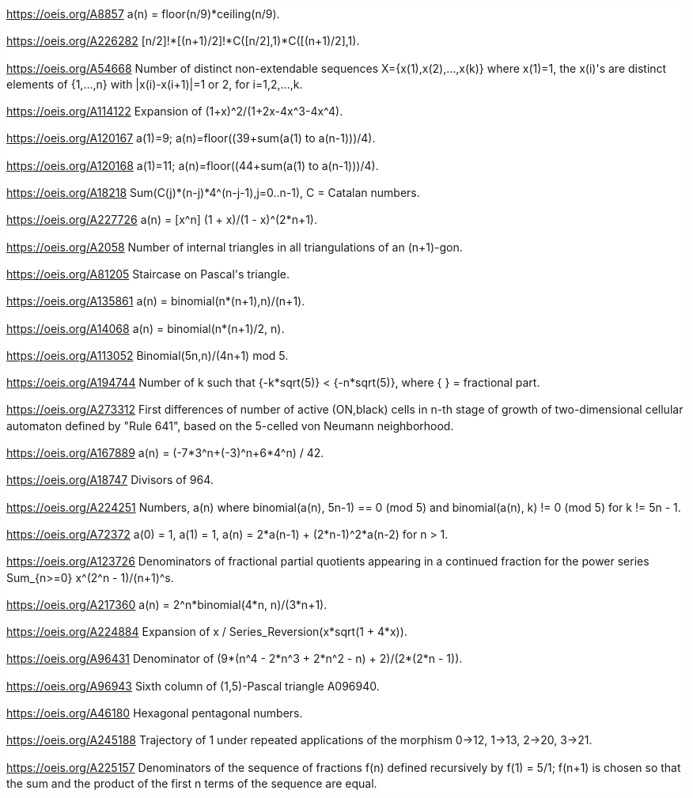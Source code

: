 https://oeis.org/A8857 a(n) = floor(n/9)\*ceiling(n/9).

https://oeis.org/A226282 [n/2]!\*[(n+1)/2]!\*C([n/2],1)\*C([(n+1)/2],1).

https://oeis.org/A54668 Number of distinct non-extendable sequences X={x(1),x(2),...,x(k)} where x(1)=1, the x(i)'s are distinct elements of {1,...,n} with |x(i)-x(i+1)|=1 or 2, for i=1,2,...,k.

https://oeis.org/A114122 Expansion of (1+x)^2/(1+2x-4x^3-4x^4).

https://oeis.org/A120167 a(1)=9; a(n)=floor((39+sum(a(1) to a(n-1)))/4).

https://oeis.org/A120168 a(1)=11; a(n)=floor((44+sum(a(1) to a(n-1)))/4).

https://oeis.org/A18218 Sum(C(j)\*(n-j)\*4^(n-j-1),j=0..n-1), C = Catalan numbers.

https://oeis.org/A227726 a(n) = [x^n] (1 + x)/(1 - x)^(2\*n+1).

https://oeis.org/A2058 Number of internal triangles in all triangulations of an (n+1)-gon.

https://oeis.org/A81205 Staircase on Pascal's triangle.

https://oeis.org/A135861 a(n) = binomial(n\*(n+1),n)/(n+1).

https://oeis.org/A14068 a(n) = binomial(n\*(n+1)/2, n).

https://oeis.org/A113052 Binomial(5n,n)/(4n+1) mod 5.

https://oeis.org/A194744 Number of k such that {-k\*sqrt(5)} < {-n\*sqrt(5)}, where { } = fractional part.

https://oeis.org/A273312 First differences of number of active (ON,black) cells in n-th stage of growth of two-dimensional cellular automaton defined by "Rule 641", based on the 5-celled von Neumann neighborhood.

https://oeis.org/A167889 a(n) = (-7\*3^n+(-3)^n+6\*4^n) / 42.

https://oeis.org/A18747 Divisors of 964.

https://oeis.org/A224251 Numbers, a(n) where binomial(a(n), 5n-1) == 0 (mod 5) and binomial(a(n), k) != 0 (mod 5) for k != 5n - 1.

https://oeis.org/A72372 a(0) = 1, a(1) = 1, a(n) = 2\*a(n-1) + (2\*n-1)^2\*a(n-2) for n > 1.

https://oeis.org/A123726 Denominators of fractional partial quotients appearing in a continued fraction for the power series Sum_{n>=0} x^(2^n - 1)/(n+1)^s.

https://oeis.org/A217360 a(n) = 2^n\*binomial(4\*n, n)/(3\*n+1).

https://oeis.org/A224884 Expansion of x / Series_Reversion(x\*sqrt(1 + 4\*x)).

https://oeis.org/A96431 Denominator of (9\*(n^4 - 2\*n^3 + 2\*n^2 - n) + 2)/(2\*(2\*n - 1)).

https://oeis.org/A96943 Sixth column of (1,5)-Pascal triangle A096940.

https://oeis.org/A46180 Hexagonal pentagonal numbers.

https://oeis.org/A245188 Trajectory of 1 under repeated applications of the morphism 0->12, 1->13, 2->20, 3->21.

https://oeis.org/A225157 Denominators of the sequence of fractions f(n) defined recursively by f(1) = 5/1; f(n+1) is chosen so that the sum and the product of the first n terms of the sequence are equal.
